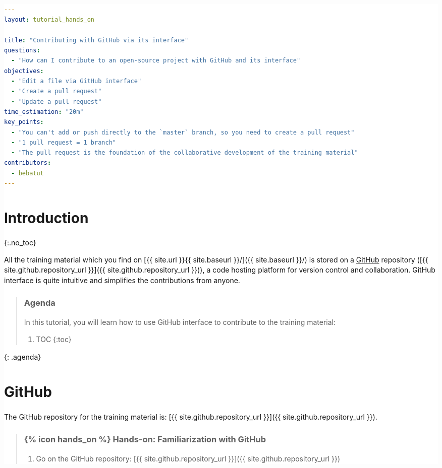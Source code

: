 ```yaml
---
layout: tutorial_hands_on

title: "Contributing with GitHub via its interface"
questions:
  - "How can I contribute to an open-source project with GitHub and its interface"
objectives:
  - "Edit a file via GitHub interface"
  - "Create a pull request"
  - "Update a pull request"
time_estimation: "20m"
key_points:
  - "You can't add or push directly to the `master` branch, so you need to create a pull request"
  - "1 pull request = 1 branch"
  - "The pull request is the foundation of the collaborative development of the training material"
contributors:
  - bebatut
---
```


# Introduction
{:.no_toc}

All the training material which you find on [{{ site.url }}{{ site.baseurl }}/]({{ site.baseurl }}/) is stored on a [GitHub](https://github.com) repository ([{{ site.github.repository_url }}]({{ site.github.repository_url }})), a code hosting platform for version control and collaboration. GitHub interface is quite intuitive and simplifies the contributions from anyone.

> ### Agenda
>
> In this tutorial, you will learn how to use GitHub interface to contribute to the training material:
>
> 1. TOC
> {:toc}
>
{: .agenda}

# GitHub

The GitHub repository for the training material is: [{{ site.github.repository_url }}]({{ site.github.repository_url }}).

> ### {% icon hands_on %} Hands-on: Familiarization with GitHub
>
> 1. Go on the GitHub repository: [{{ site.github.repository_url }}]({{ site.github.repository_url }})
>